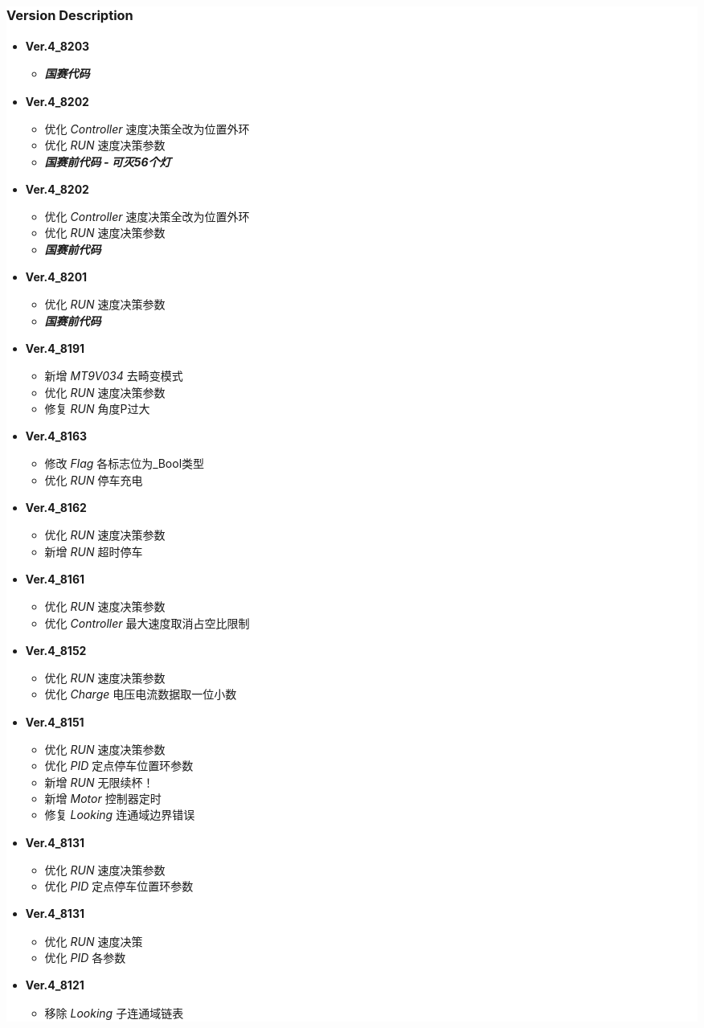 
### Version Description

* **Ver.4_8203**  
   * ***国赛代码***

* **Ver.4_8202**  
   * 优化 *Controller* 速度决策全改为位置外环
   * 优化 *RUN* 速度决策参数
   * ***国赛前代码 - 可灭56个灯***

* **Ver.4_8202**  
   * 优化 *Controller* 速度决策全改为位置外环
   * 优化 *RUN* 速度决策参数
   * ***国赛前代码***

* **Ver.4_8201**  
   * 优化 *RUN* 速度决策参数
   * ***国赛前代码***

* **Ver.4_8191**  
   * 新增 *MT9V034* 去畸变模式
   * 优化 *RUN* 速度决策参数
   * 修复 *RUN* 角度P过大

* **Ver.4_8163**  
   * 修改 *Flag* 各标志位为_Bool类型
   * 优化 *RUN* 停车充电

* **Ver.4_8162**  
   * 优化 *RUN* 速度决策参数
   * 新增 *RUN* 超时停车

* **Ver.4_8161**  
   * 优化 *RUN* 速度决策参数
   * 优化 *Controller* 最大速度取消占空比限制

* **Ver.4_8152**  
   * 优化 *RUN* 速度决策参数
   * 优化 *Charge* 电压电流数据取一位小数

* **Ver.4_8151**  
   * 优化 *RUN* 速度决策参数
   * 优化 *PID* 定点停车位置环参数
   * 新增 *RUN* 无限续杯！
   * 新增 *Motor* 控制器定时
   * 修复 *Looking* 连通域边界错误

* **Ver.4_8131**  
   * 优化 *RUN* 速度决策参数
   * 优化 *PID* 定点停车位置环参数

* **Ver.4_8131**  
   * 优化 *RUN* 速度决策
   * 优化 *PID* 各参数

* **Ver.4_8121**  
   * 移除 *Looking* 子连通域链表
